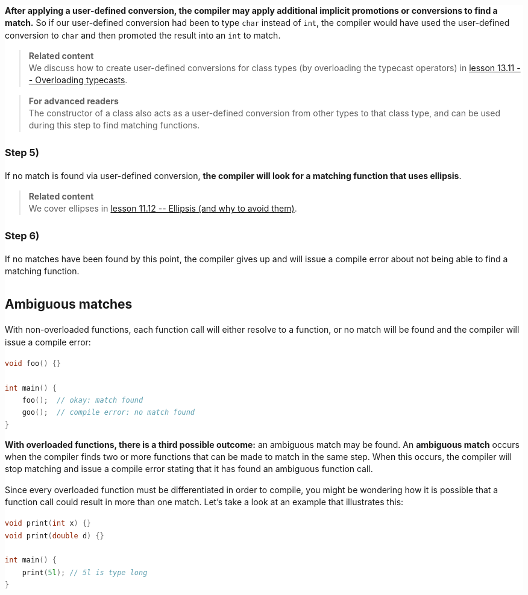 **After applying a user-defined conversion, the compiler may apply additional implicit promotions or conversions to find a match.** So if our user-defined conversion had been to type `char` instead of `int`, the compiler would have used the user-defined conversion to `char` and then promoted the result into an `int` to match.

>**Related content**  
We discuss how to create user-defined conversions for class types (by overloading the typecast operators) in [lesson 13.11 -- Overloading typecasts](https://www.learncpp.com/cpp-tutorial/overloading-typecasts/).

>**For advanced readers**  
The constructor of a class also acts as a user-defined conversion from other types to that class type, and can be used during this step to find matching functions.

### Step 5)

If no match is found via user-defined conversion, **the compiler will look for a matching function that uses ellipsis**.

>**Related content**  
We cover ellipses in [lesson 11.12 -- Ellipsis (and why to avoid them)](https://www.learncpp.com/cpp-tutorial/ellipsis-and-why-to-avoid-them/).

### Step 6)

If no matches have been found by this point, the compiler gives up and will issue a compile error about not being able to find a matching function.


## Ambiguous matches

With non-overloaded functions, each function call will either resolve to a function, or no match will be found and the compiler will issue a compile error:

```c++
void foo() {}

int main() {
    foo();  // okay: match found
    goo();  // compile error: no match found
}
```

**With overloaded functions, there is a third possible outcome:** an ambiguous match may be found. An **ambiguous match** occurs when the compiler finds two or more functions that can be made to match in the same step. When this occurs, the compiler will stop matching and issue a compile error stating that it has found an ambiguous function call.

Since every overloaded function must be differentiated in order to compile, you might be wondering how it is possible that a function call could result in more than one match. Let’s take a look at an example that illustrates this:

```c++
void print(int x) {}
void print(double d) {}

int main() {
    print(5l); // 5l is type long
}
```
